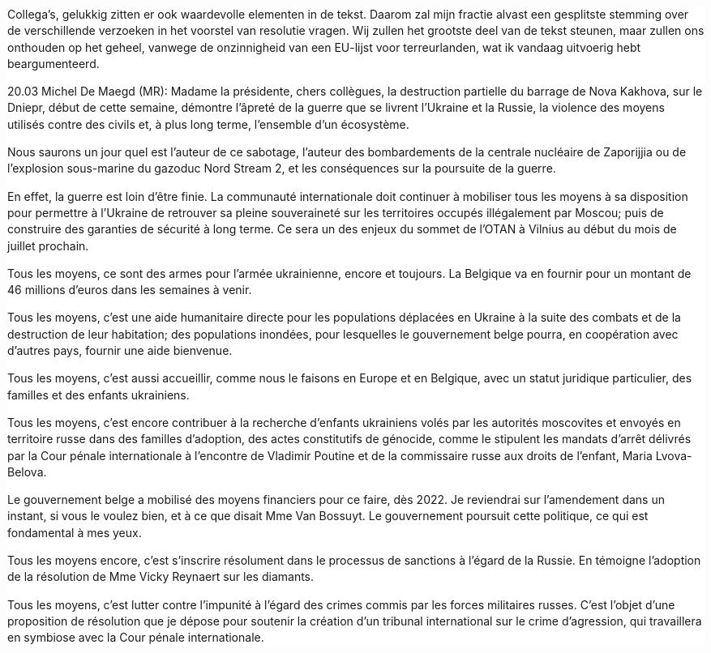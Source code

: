 Collega’s, gelukkig zitten er ook waardevolle elementen in de tekst. Daarom zal mijn fractie alvast een gesplitste stemming over de verschillende verzoeken in het voorstel van resolutie vragen. Wij zullen het grootste deel van de tekst steunen, maar zullen ons onthouden op het geheel, vanwege de onzinnigheid van een EU-lijst voor terreurlanden, wat ik vandaag uitvoerig hebt beargumenteerd.



20.03  Michel De Maegd (MR): Madame la présidente, chers collègues, la destruction partielle du barrage de Nova Kakhova, sur le Dniepr, début de cette semaine, démontre l’âpreté de la guerre que se livrent l’Ukraine et la Russie, la violence des moyens utilisés contre des civils et, à plus long terme, l’ensemble d’un écosystème.



Nous saurons un jour quel est l’auteur de ce sabotage, l’auteur des bombardements de la centrale nucléaire de Zaporijjia ou de l’explosion sous-marine du gazoduc Nord Stream 2, et les conséquences sur la poursuite de la guerre.



En effet, la guerre est loin d’être finie. La communauté internationale doit continuer à mobiliser tous les moyens à sa disposition pour permettre à l’Ukraine de retrouver sa pleine souveraineté sur les territoires occupés illégalement par Moscou; puis de construire des garanties de sécurité à long terme. Ce sera un des enjeux du sommet de l’OTAN à Vilnius au début du mois de juillet prochain.



Tous les moyens, ce sont des armes pour l’armée ukrainienne, encore et toujours. La Belgique va en fournir pour un montant de 46 millions d’euros dans les semaines à venir.



Tous les moyens, c’est une aide humanitaire directe pour les populations déplacées en Ukraine à la suite des combats et de la destruction de leur habitation; des populations inondées, pour lesquelles le gouvernement belge pourra, en coopération avec d’autres pays, fournir une aide bienvenue.



Tous les moyens, c’est aussi accueillir, comme nous le faisons en Europe et en Belgique, avec un statut juridique particulier, des familles et des enfants ukrainiens.



Tous les moyens, c’est encore contribuer à la recherche d’enfants ukrainiens volés par les autorités moscovites et envoyés en territoire russe dans des familles d’adoption, des actes constitutifs de génocide, comme le stipulent les mandats d’arrêt délivrés par la Cour pénale internationale à l’encontre de Vladimir Poutine et de la commissaire russe aux droits de l’enfant, Maria Lvova-Belova.



Le gouvernement belge a mobilisé des moyens financiers pour ce faire, dès 2022. Je reviendrai sur l’amendement dans un instant, si vous le voulez bien, et à ce que disait Mme Van Bossuyt. Le gouvernement poursuit cette politique, ce qui est fondamental à mes yeux.



Tous les moyens encore, c’est s’inscrire résolument dans le processus de sanctions à l’égard de la Russie. En témoigne l’adoption de la résolution de Mme Vicky Reynaert sur les diamants.



Tous les moyens, c’est lutter contre l’impunité à l’égard des crimes commis par les forces militaires russes. C’est l’objet d’une proposition de résolution que je dépose pour soutenir la création d’un tribunal international sur le crime d’agression, qui travaillera en symbiose avec la Cour pénale internationale.

